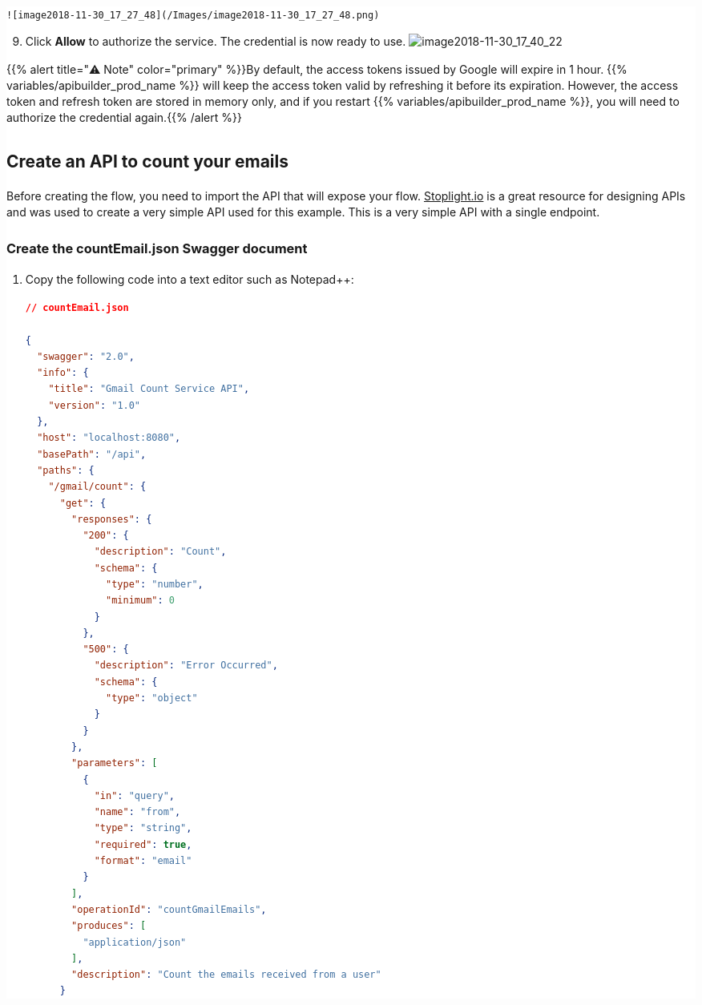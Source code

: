     ![image2018-11-30_17_27_48](/Images/image2018-11-30_17_27_48.png)
9. Click **Allow** to authorize the service. The credential is now ready to use.
    ![image2018-11-30_17_40_22](/Images/image2018-11-30_17_40_22.png)

{{% alert title="⚠️ Note" color="primary" %}}By default, the access tokens issued by Google will expire in 1 hour. {{% variables/apibuilder_prod_name %}} will keep the access token valid by refreshing it before its expiration. However, the access token and refresh token are stored in memory only, and if you restart {{% variables/apibuilder_prod_name %}}, you will need to authorize the credential again.{{% /alert %}}

## Create an API to count your emails

Before creating the flow, you need to import the API that will expose your flow. [Stoplight.io](https://stoplight.io/) is a great resource for designing APIs and was used to create a very simple API used for this example. This is a very simple API with a single endpoint.

### Create the countEmail.json Swagger document

1. Copy the following code into a text editor such as Notepad++:

    ```json
    // countEmail.json

    {
      "swagger": "2.0",
      "info": {
        "title": "Gmail Count Service API",
        "version": "1.0"
      },
      "host": "localhost:8080",
      "basePath": "/api",
      "paths": {
        "/gmail/count": {
          "get": {
            "responses": {
              "200": {
                "description": "Count",
                "schema": {
                  "type": "number",
                  "minimum": 0
                }
              },
              "500": {
                "description": "Error Occurred",
                "schema": {
                  "type": "object"
                }
              }
            },
            "parameters": [
              {
                "in": "query",
                "name": "from",
                "type": "string",
                "required": true,
                "format": "email"
              }
            ],
            "operationId": "countGmailEmails",
            "produces": [
              "application/json"
            ],
            "description": "Count the emails received from a user"
          }